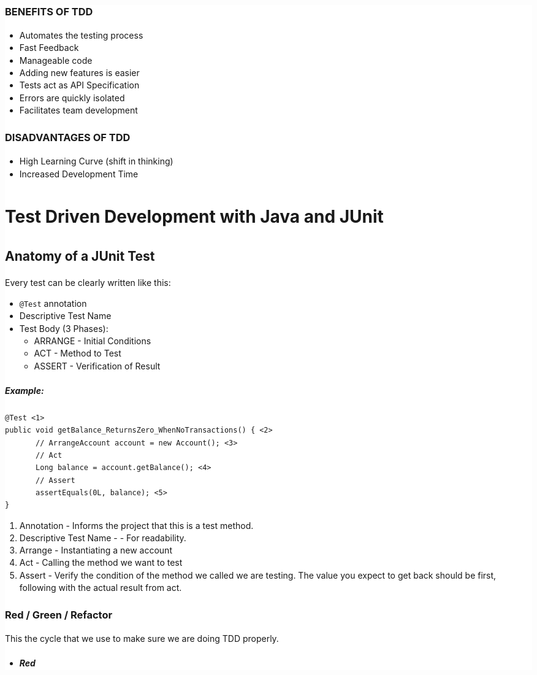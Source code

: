 ### BENEFITS OF TDD

*   Automates the testing process
*   Fast Feedback
*   Manageable code
*   Adding new features is easier
*   Tests act as API Specification
*   Errors are quickly isolated
*   Facilitates team development

### DISADVANTAGES OF TDD

*   High Learning Curve (shift in thinking)
*   Increased Development Time

# Test Driven Development with Java and JUnit

## Anatomy of a JUnit Test

Every test can be clearly written like this:

*   `@Test` annotation
*   Descriptive Test Name
*   Test Body (3 Phases):
	*   ARRANGE - Initial Conditions
	*   ACT - Method to Test
	*   ASSERT - Verification of Result

##### Example:

	@Test <1>  
	public void getBalance_ReturnsZero_WhenNoTransactions() { <2>  
	       // ArrangeAccount account = new Account(); <3>  
	       // Act  
	       Long balance = account.getBalance(); <4>  
	       // Assert  
	       assertEquals(0L, balance); <5>  
	}

1.  Annotation - Informs the project that this is a test method.
2.  Descriptive Test Name - <method to test_expected result_condition> - For readability.
3.  Arrange - Instantiating a new account
4.  Act - Calling the method we want to test
5.  Assert - Verify the condition of the method we called we are testing. The value you expect to get back should be first, following with the actual result from act.

### Red / Green / Refactor

This the cycle that we use to make sure we are doing TDD properly.

* ##### Red
